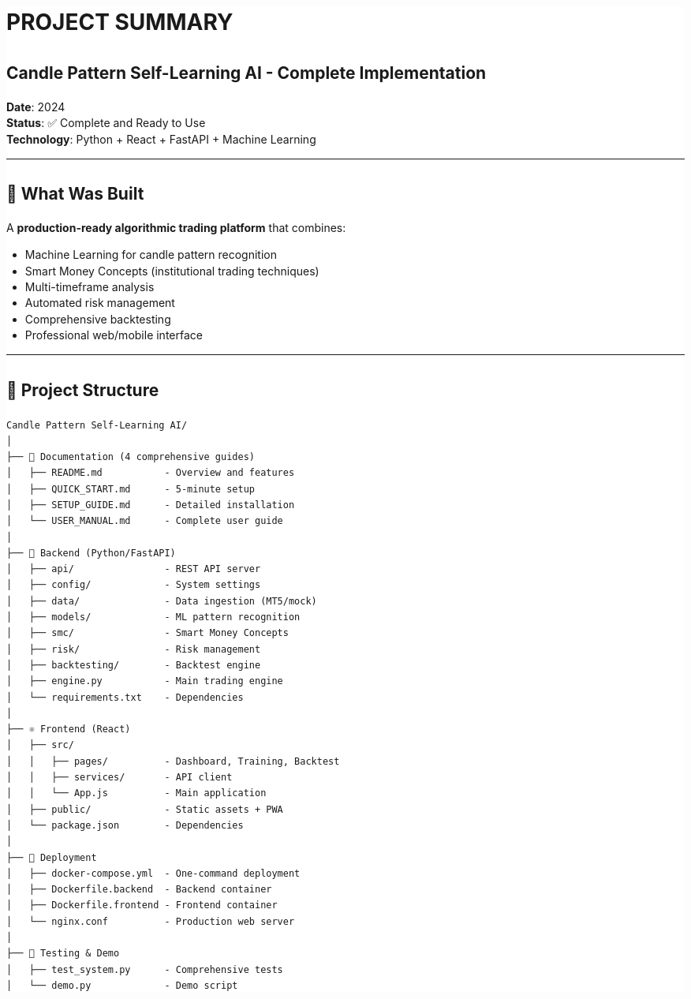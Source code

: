 # PROJECT SUMMARY

## Candle Pattern Self-Learning AI - Complete Implementation

**Date**: 2024  
**Status**: ✅ Complete and Ready to Use  
**Technology**: Python + React + FastAPI + Machine Learning

---

## 🎯 What Was Built

A **production-ready algorithmic trading platform** that combines:
- Machine Learning for candle pattern recognition
- Smart Money Concepts (institutional trading techniques)
- Multi-timeframe analysis
- Automated risk management
- Comprehensive backtesting
- Professional web/mobile interface

---

## 📁 Project Structure

```
Candle Pattern Self-Learning AI/
│
├── 📄 Documentation (4 comprehensive guides)
│   ├── README.md           - Overview and features
│   ├── QUICK_START.md      - 5-minute setup
│   ├── SETUP_GUIDE.md      - Detailed installation
│   └── USER_MANUAL.md      - Complete user guide
│
├── 🐍 Backend (Python/FastAPI)
│   ├── api/                - REST API server
│   ├── config/             - System settings
│   ├── data/               - Data ingestion (MT5/mock)
│   ├── models/             - ML pattern recognition
│   ├── smc/                - Smart Money Concepts
│   ├── risk/               - Risk management
│   ├── backtesting/        - Backtest engine
│   ├── engine.py           - Main trading engine
│   └── requirements.txt    - Dependencies
│
├── ⚛️ Frontend (React)
│   ├── src/
│   │   ├── pages/          - Dashboard, Training, Backtest
│   │   ├── services/       - API client
│   │   └── App.js          - Main application
│   ├── public/             - Static assets + PWA
│   └── package.json        - Dependencies
│
├── 🐳 Deployment
│   ├── docker-compose.yml  - One-command deployment
│   ├── Dockerfile.backend  - Backend container
│   ├── Dockerfile.frontend - Frontend container
│   └── nginx.conf          - Production web server
│
├── 🧪 Testing & Demo
│   ├── test_system.py      - Comprehensive tests
│   └── demo.py             - Demo script
```